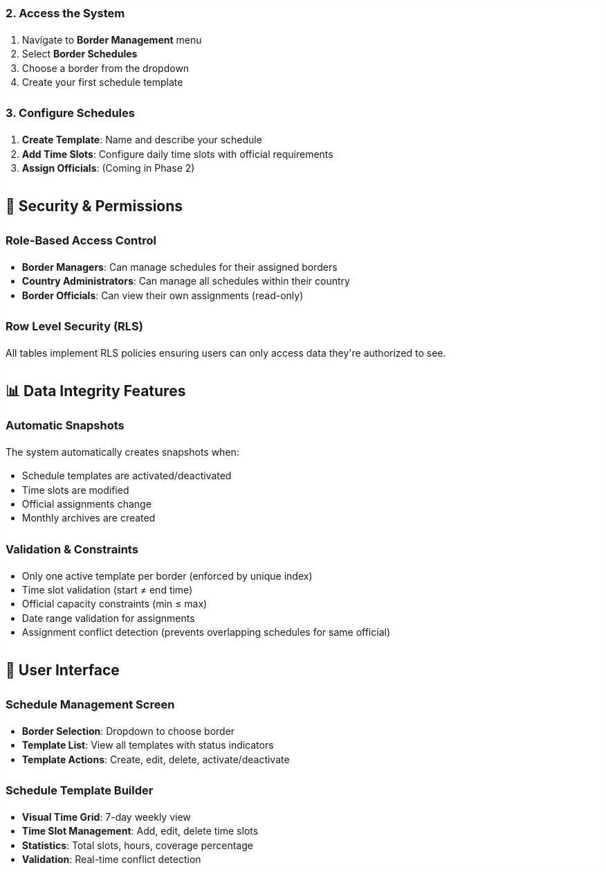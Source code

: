 ### 2. Access the System
1. Navigate to **Border Management** menu
2. Select **Border Schedules**
3. Choose a border from the dropdown
4. Create your first schedule template

### 3. Configure Schedules
1. **Create Template**: Name and describe your schedule
2. **Add Time Slots**: Configure daily time slots with official requirements
3. **Assign Officials**: (Coming in Phase 2)

## 🔐 Security & Permissions

### Role-Based Access Control
- **Border Managers**: Can manage schedules for their assigned borders
- **Country Administrators**: Can manage all schedules within their country
- **Border Officials**: Can view their own assignments (read-only)

### Row Level Security (RLS)
All tables implement RLS policies ensuring users can only access data they're authorized to see.

## 📊 Data Integrity Features

### Automatic Snapshots
The system automatically creates snapshots when:
- Schedule templates are activated/deactivated
- Time slots are modified
- Official assignments change
- Monthly archives are created

### Validation & Constraints
- Only one active template per border (enforced by unique index)
- Time slot validation (start ≠ end time)
- Official capacity constraints (min ≤ max)
- Date range validation for assignments
- Assignment conflict detection (prevents overlapping schedules for same official)

## 🎨 User Interface

### Schedule Management Screen
- **Border Selection**: Dropdown to choose border
- **Template List**: View all templates with status indicators
- **Template Actions**: Create, edit, delete, activate/deactivate

### Schedule Template Builder
- **Visual Time Grid**: 7-day weekly view
- **Time Slot Management**: Add, edit, delete time slots
- **Statistics**: Total slots, hours, coverage percentage
- **Validation**: Real-time conflict detection
